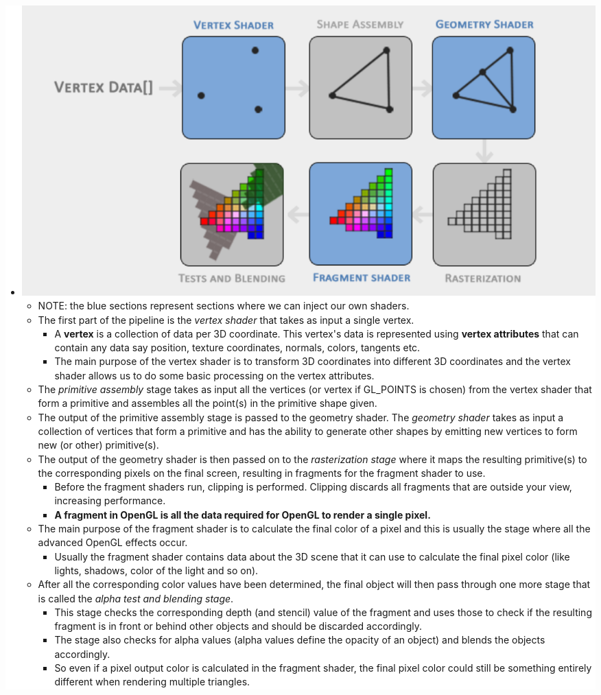 - ![Graphics Pipeline in OpenGL](./img/graphic-pipeline.png "Graphics Pipeline in OpenGL")
  - NOTE: the blue sections represent sections where we can inject our own shaders.
  - The first part of the pipeline is the _vertex shader_ that takes as input a single vertex.
    - A **vertex** is a collection of data per 3D coordinate. This vertex's data is represented using **vertex attributes** that can contain any data say position, texture coordinates, normals, colors, tangents etc.
    - The main purpose of the vertex shader is to transform 3D coordinates into different 3D coordinates and the vertex shader allows us to do some basic processing on the vertex attributes.
  - The _primitive assembly_ stage takes as input all the vertices (or vertex if GL_POINTS is chosen) from the vertex shader that form a primitive and assembles all the point(s) in the primitive shape given.
  - The output of the primitive assembly stage is passed to the geometry shader. The _geometry shader_ takes as input a collection of vertices that form a primitive and has the ability to generate other shapes by emitting new vertices to form new (or other) primitive(s).
  - The output of the geometry shader is then passed on to the _rasterization stage_ where it maps the resulting primitive(s) to the corresponding pixels on the final screen, resulting in fragments for the fragment shader to use.
    - Before the fragment shaders run, clipping is performed. Clipping discards all fragments that are outside your view, increasing performance.
    - **A fragment in OpenGL is all the data required for OpenGL to render a single pixel.**
  - The main purpose of the fragment shader is to calculate the final color of a pixel and this is usually the stage where all the advanced OpenGL effects occur.
    - Usually the fragment shader contains data about the 3D scene that it can use to calculate the final pixel color (like lights, shadows, color of the light and so on).
  - After all the corresponding color values have been determined, the final object will then pass through one more stage that is called the _alpha test and blending stage_.
    - This stage checks the corresponding depth (and stencil) value of the fragment and uses those to check if the resulting fragment is in front or behind other objects and should be discarded accordingly.
    - The stage also checks for alpha values (alpha values define the opacity of an object) and blends the objects accordingly.
    - So even if a pixel output color is calculated in the fragment shader, the final pixel color could still be something entirely different when rendering multiple triangles.
